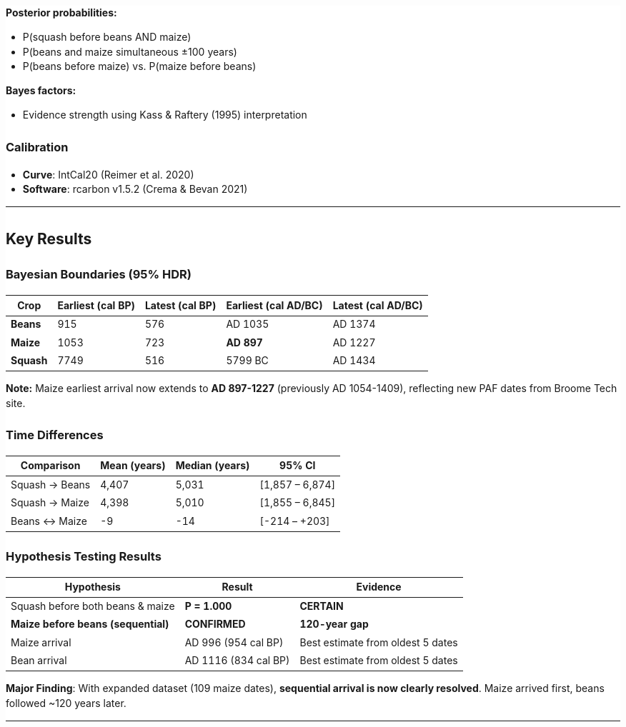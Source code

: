 **Posterior probabilities:**
- P(squash before beans AND maize)
- P(beans and maize simultaneous ±100 years)
- P(beans before maize) vs. P(maize before beans)

**Bayes factors:**
- Evidence strength using Kass & Raftery (1995) interpretation

### Calibration

- **Curve**: IntCal20 (Reimer et al. 2020)
- **Software**: rcarbon v1.5.2 (Crema & Bevan 2021)

---

## Key Results

### Bayesian Boundaries (95% HDR)

| Crop | Earliest (cal BP) | Latest (cal BP) | Earliest (cal AD/BC) | Latest (cal AD/BC) |
|------|-------------------|-----------------|----------------------|-------------------|
| **Beans** | 915 | 576 | AD 1035 | AD 1374 |
| **Maize** | 1053 | 723 | **AD 897** | AD 1227 |
| **Squash** | 7749 | 516 | 5799 BC | AD 1434 |

**Note:** Maize earliest arrival now extends to **AD 897-1227** (previously AD 1054-1409), reflecting new PAF dates from Broome Tech site.

### Time Differences

| Comparison | Mean (years) | Median (years) | 95% CI |
|------------|--------------|----------------|--------|
| Squash → Beans | 4,407 | 5,031 | [1,857 – 6,874] |
| Squash → Maize | 4,398 | 5,010 | [1,855 – 6,845] |
| Beans ↔ Maize | -9 | -14 | [-214 – +203] |

### Hypothesis Testing Results

| Hypothesis | Result | Evidence |
|------------|--------|----------|
| Squash before both beans & maize | **P = 1.000** | **CERTAIN** |
| **Maize before beans (sequential)** | **CONFIRMED** | **120-year gap** |
| Maize arrival | AD 996 (954 cal BP) | Best estimate from oldest 5 dates |
| Bean arrival | AD 1116 (834 cal BP) | Best estimate from oldest 5 dates |

**Major Finding**: With expanded dataset (109 maize dates), **sequential arrival is now clearly resolved**. Maize arrived first, beans followed ~120 years later.

---